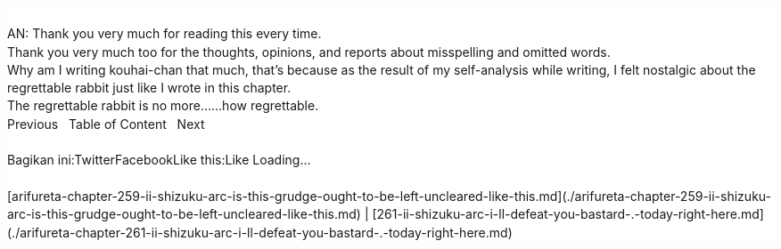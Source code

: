 <br/>
AN: Thank you very much for reading this every time.<br/>
Thank you very much too for the thoughts, opinions, and reports about misspelling and omitted words.<br/>
Why am I writing kouhai-chan that much, that’s because as the result of my self-analysis while writing, I felt nostalgic about the regrettable rabbit just like I wrote in this chapter.<br/>
The regrettable rabbit is no more……how regrettable.<br/>
Previous   Table of Content   Next<br/>
 <br/>
Bagikan ini:TwitterFacebookLike this:Like Loading... <br/> <br/>
[arifureta-chapter-259-ii-shizuku-arc-is-this-grudge-ought-to-be-left-uncleared-like-this.md](./arifureta-chapter-259-ii-shizuku-arc-is-this-grudge-ought-to-be-left-uncleared-like-this.md) | [261-ii-shizuku-arc-i-ll-defeat-you-bastard-.-today-right-here.md](./arifureta-chapter-261-ii-shizuku-arc-i-ll-defeat-you-bastard-.-today-right-here.md) <br/>
